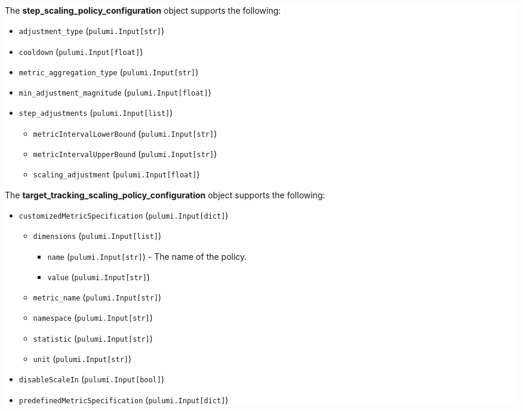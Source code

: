 </dd>
</dl>
<p>The <strong>step_scaling_policy_configuration</strong> object supports the following:</p>
<ul class="simple">
<li><p><code class="docutils literal notranslate"><span class="pre">adjustment_type</span></code> (<code class="docutils literal notranslate"><span class="pre">pulumi.Input[str]</span></code>)</p></li>
<li><p><code class="docutils literal notranslate"><span class="pre">cooldown</span></code> (<code class="docutils literal notranslate"><span class="pre">pulumi.Input[float]</span></code>)</p></li>
<li><p><code class="docutils literal notranslate"><span class="pre">metric_aggregation_type</span></code> (<code class="docutils literal notranslate"><span class="pre">pulumi.Input[str]</span></code>)</p></li>
<li><p><code class="docutils literal notranslate"><span class="pre">min_adjustment_magnitude</span></code> (<code class="docutils literal notranslate"><span class="pre">pulumi.Input[float]</span></code>)</p></li>
<li><p><code class="docutils literal notranslate"><span class="pre">step_adjustments</span></code> (<code class="docutils literal notranslate"><span class="pre">pulumi.Input[list]</span></code>)</p>
<ul>
<li><p><code class="docutils literal notranslate"><span class="pre">metricIntervalLowerBound</span></code> (<code class="docutils literal notranslate"><span class="pre">pulumi.Input[str]</span></code>)</p></li>
<li><p><code class="docutils literal notranslate"><span class="pre">metricIntervalUpperBound</span></code> (<code class="docutils literal notranslate"><span class="pre">pulumi.Input[str]</span></code>)</p></li>
<li><p><code class="docutils literal notranslate"><span class="pre">scaling_adjustment</span></code> (<code class="docutils literal notranslate"><span class="pre">pulumi.Input[float]</span></code>)</p></li>
</ul>
</li>
</ul>
<p>The <strong>target_tracking_scaling_policy_configuration</strong> object supports the following:</p>
<ul class="simple">
<li><p><code class="docutils literal notranslate"><span class="pre">customizedMetricSpecification</span></code> (<code class="docutils literal notranslate"><span class="pre">pulumi.Input[dict]</span></code>)</p>
<ul>
<li><p><code class="docutils literal notranslate"><span class="pre">dimensions</span></code> (<code class="docutils literal notranslate"><span class="pre">pulumi.Input[list]</span></code>)</p>
<ul>
<li><p><code class="docutils literal notranslate"><span class="pre">name</span></code> (<code class="docutils literal notranslate"><span class="pre">pulumi.Input[str]</span></code>) - The name of the policy.</p></li>
<li><p><code class="docutils literal notranslate"><span class="pre">value</span></code> (<code class="docutils literal notranslate"><span class="pre">pulumi.Input[str]</span></code>)</p></li>
</ul>
</li>
<li><p><code class="docutils literal notranslate"><span class="pre">metric_name</span></code> (<code class="docutils literal notranslate"><span class="pre">pulumi.Input[str]</span></code>)</p></li>
<li><p><code class="docutils literal notranslate"><span class="pre">namespace</span></code> (<code class="docutils literal notranslate"><span class="pre">pulumi.Input[str]</span></code>)</p></li>
<li><p><code class="docutils literal notranslate"><span class="pre">statistic</span></code> (<code class="docutils literal notranslate"><span class="pre">pulumi.Input[str]</span></code>)</p></li>
<li><p><code class="docutils literal notranslate"><span class="pre">unit</span></code> (<code class="docutils literal notranslate"><span class="pre">pulumi.Input[str]</span></code>)</p></li>
</ul>
</li>
<li><p><code class="docutils literal notranslate"><span class="pre">disableScaleIn</span></code> (<code class="docutils literal notranslate"><span class="pre">pulumi.Input[bool]</span></code>)</p></li>
<li><p><code class="docutils literal notranslate"><span class="pre">predefinedMetricSpecification</span></code> (<code class="docutils literal notranslate"><span class="pre">pulumi.Input[dict]</span></code>)</p>
<ul>